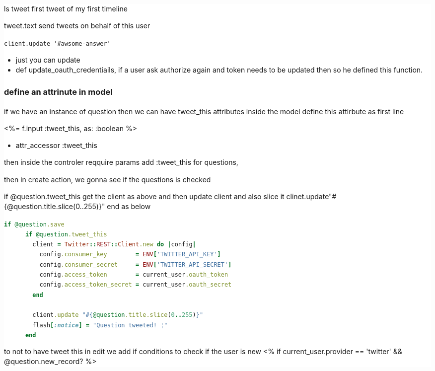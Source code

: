 ls tweet
first tweet of my first timeline 

tweet.text
send tweets on behalf of this user 
```
client.update '#awsome-answer' 
```
* just you can update 
* def update_oauth_credentiails, if a user ask authorize again and token needs to be updated then so he defined this function. 

### define an attrinute in model 
if we have an instance of question then we can have tweet_this attributes 
inside the model define this attirbute as first line 

<%= f.input :tweet_this, as: :boolean %>

* attr_accessor  :tweet_this

then inside the controler reqquire params add :tweet_this for questions, 

then in create action, we gonna see if the questions is checked

if @question.tweet_this
  get the client as above and then update client and also slice it 
  clinet.update"#{@question.title.slice(0..255)}"
end 
as below 
```ruby
if @question.save
      if @question.tweet_this
        client = Twitter::REST::Client.new do |config|
          config.consumer_key        = ENV['TWITTER_API_KEY']
          config.consumer_secret     = ENV['TWITTER_API_SECRET']
          config.access_token        = current_user.oauth_token
          config.access_token_secret = current_user.oauth_secret
        end

        client.update "#{@question.title.slice(0..255)}"
        flash[:notice] = "Question tweeted! ¦"
      end
 ```
to not to have tweet this  in edit we add if conditions to check if the user is new 
<% if current_user.provider == 'twitter' && @question.new_record? %>
